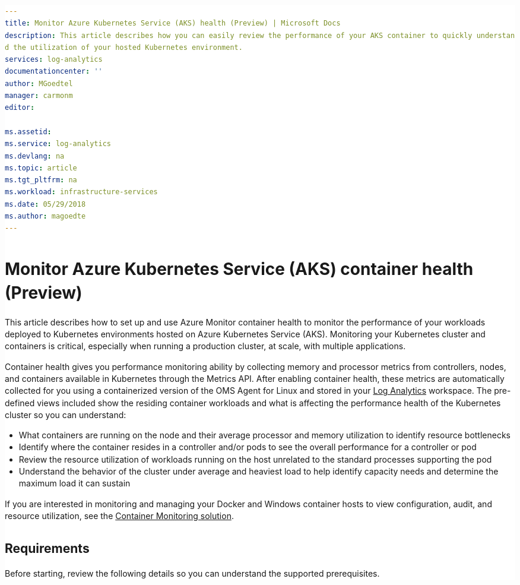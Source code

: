 ```yaml
---
title: Monitor Azure Kubernetes Service (AKS) health (Preview) | Microsoft Docs
description: This article describes how you can easily review the performance of your AKS container to quickly understand the utilization of your hosted Kubernetes environment.
services: log-analytics
documentationcenter: ''
author: MGoedtel
manager: carmonm
editor: 

ms.assetid: 
ms.service: log-analytics
ms.devlang: na
ms.topic: article
ms.tgt_pltfrm: na
ms.workload: infrastructure-services
ms.date: 05/29/2018
ms.author: magoedte
---
```


# Monitor Azure Kubernetes Service (AKS) container health (Preview)

This article describes how to set up and use Azure Monitor container health to monitor the performance of your workloads deployed to Kubernetes environments hosted on Azure Kubernetes Service (AKS).  Monitoring your Kubernetes cluster and containers is critical, especially when running a production cluster, at scale, with multiple applications.

Container health gives you performance monitoring ability by collecting memory and processor metrics from controllers, nodes, and containers available in Kubernetes through the Metrics API.  After enabling container health, these metrics are automatically collected for you using a containerized version of the OMS Agent for Linux and stored in your [Log Analytics](../log-analytics/log-analytics-overview.md) workspace.  The pre-defined views included show the residing container workloads and what is affecting the performance health of the Kubernetes cluster so you can understand:  

* What containers are running on the node and their average processor and memory utilization to identify resource bottlenecks
* Identify where the container resides in a controller and/or pods to see the overall  performance for a controller or pod 
* Review the resource utilization of workloads running on the host unrelated to the standard processes supporting the pod
* Understand the behavior of the cluster under average and heaviest load to help identify capacity needs and determine the maximum load it can sustain 

If you are interested in monitoring and managing your Docker and Windows container hosts to view configuration, audit, and resource utilization, see the [Container Monitoring solution](../log-analytics/log-analytics-containers.md).

## Requirements 
Before starting, review the following details so you can understand the supported prerequisites.
